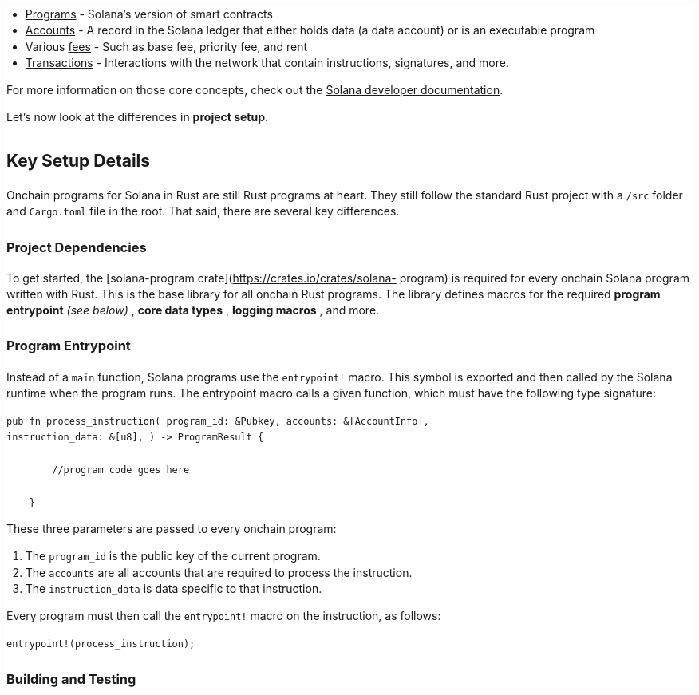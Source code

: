   * [Programs](/docs/core/programs) \- Solana’s version of smart contracts
  * [Accounts](/docs/core/accounts) \- A record in the Solana ledger that either holds data (a data account) or is an executable program
  * Various [fees](/docs/core/fees#why-pay-transaction-fees) \- Such as base fee, priority fee, and rent
  * [Transactions](/docs/core/transactions) \- Interactions with the network that contain instructions, signatures, and more.

For more information on those core concepts, check out the [Solana developer
documentation](/docs).

Let’s now look at the differences in **project setup**.

## Key Setup Details #

Onchain programs for Solana in Rust are still Rust programs at heart. They
still follow the standard Rust project with a `/src` folder and `Cargo.toml`
file in the root. That said, there are several key differences.

### Project Dependencies #

To get started, the [solana-program crate](https://crates.io/crates/solana-
program) is required for every onchain Solana program written with Rust. This
is the base library for all onchain Rust programs. The library defines macros
for the required **program entrypoint** _(see below)_ , **core data types** ,
**logging macros** , and more.

### Program Entrypoint #

Instead of a `main` function, Solana programs use the `entrypoint!` macro.
This symbol is exported and then called by the Solana runtime when the program
runs. The entrypoint macro calls a given function, which must have the
following type signature:

    
    
    pub fn process_instruction( program_id: &Pubkey, accounts: &[AccountInfo],
    instruction_data: &[u8], ) -> ProgramResult {
     
            //program code goes here
     
        }

These three parameters are passed to every onchain program:

  1. The `program_id` is the public key of the current program.
  2. The `accounts` are all accounts that are required to process the instruction.
  3. The `instruction_data` is data specific to that instruction.

Every program must then call the `entrypoint!` macro on the instruction, as
follows:

    
    
    entrypoint!(process_instruction);

### Building and Testing #
